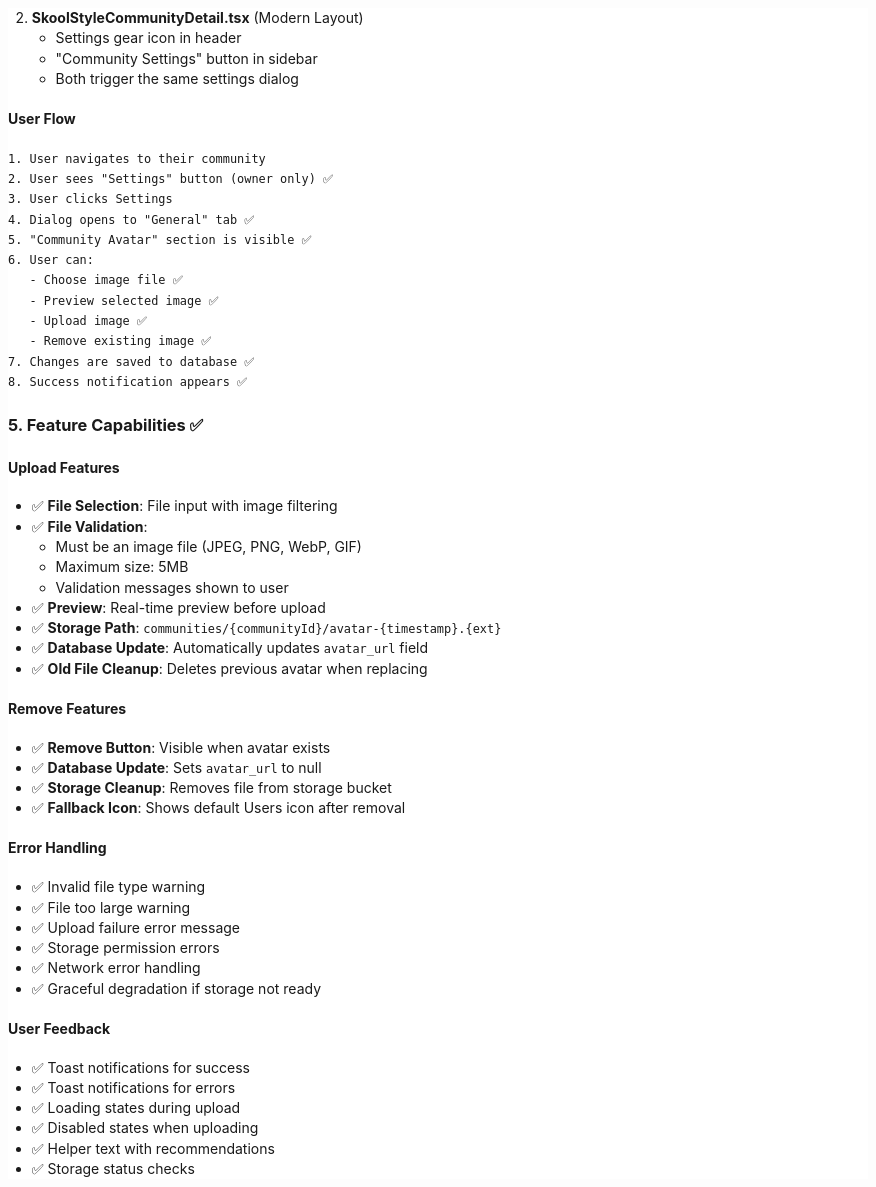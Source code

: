 2. **SkoolStyleCommunityDetail.tsx** (Modern Layout)
   - Settings gear icon in header
   - "Community Settings" button in sidebar
   - Both trigger the same settings dialog

#### User Flow
```
1. User navigates to their community
2. User sees "Settings" button (owner only) ✅
3. User clicks Settings
4. Dialog opens to "General" tab ✅
5. "Community Avatar" section is visible ✅
6. User can:
   - Choose image file ✅
   - Preview selected image ✅
   - Upload image ✅
   - Remove existing image ✅
7. Changes are saved to database ✅
8. Success notification appears ✅
```

### 5. Feature Capabilities ✅

#### Upload Features
- ✅ **File Selection**: File input with image filtering
- ✅ **File Validation**:
  - Must be an image file (JPEG, PNG, WebP, GIF)
  - Maximum size: 5MB
  - Validation messages shown to user
- ✅ **Preview**: Real-time preview before upload
- ✅ **Storage Path**: `communities/{communityId}/avatar-{timestamp}.{ext}`
- ✅ **Database Update**: Automatically updates `avatar_url` field
- ✅ **Old File Cleanup**: Deletes previous avatar when replacing

#### Remove Features
- ✅ **Remove Button**: Visible when avatar exists
- ✅ **Database Update**: Sets `avatar_url` to null
- ✅ **Storage Cleanup**: Removes file from storage bucket
- ✅ **Fallback Icon**: Shows default Users icon after removal

#### Error Handling
- ✅ Invalid file type warning
- ✅ File too large warning
- ✅ Upload failure error message
- ✅ Storage permission errors
- ✅ Network error handling
- ✅ Graceful degradation if storage not ready

#### User Feedback
- ✅ Toast notifications for success
- ✅ Toast notifications for errors
- ✅ Loading states during upload
- ✅ Disabled states when uploading
- ✅ Helper text with recommendations
- ✅ Storage status checks
